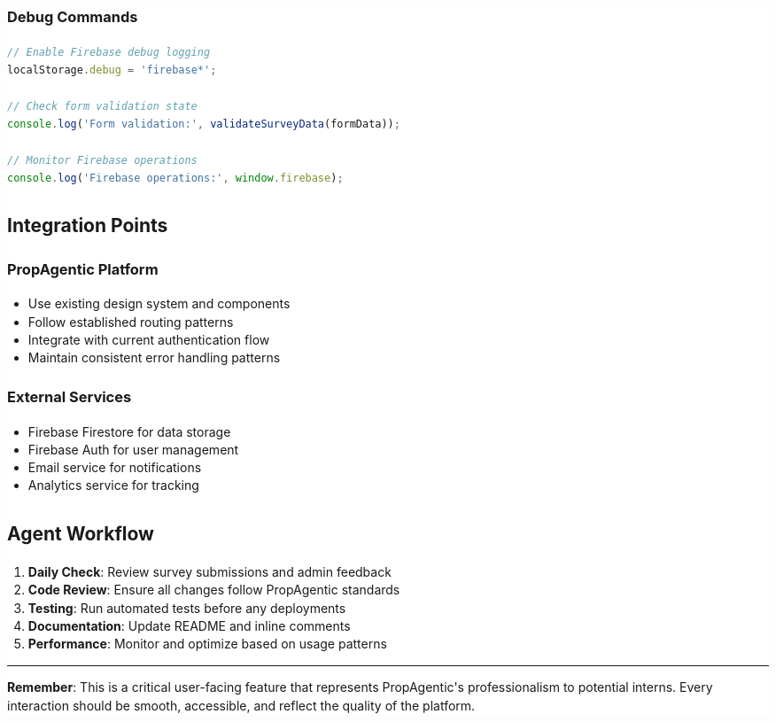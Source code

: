### **Debug Commands**
```javascript
// Enable Firebase debug logging
localStorage.debug = 'firebase*';

// Check form validation state
console.log('Form validation:', validateSurveyData(formData));

// Monitor Firebase operations
console.log('Firebase operations:', window.firebase);
```

## Integration Points

### **PropAgentic Platform**
- Use existing design system and components
- Follow established routing patterns
- Integrate with current authentication flow
- Maintain consistent error handling patterns

### **External Services**
- Firebase Firestore for data storage
- Firebase Auth for user management
- Email service for notifications
- Analytics service for tracking

## Agent Workflow

1. **Daily Check**: Review survey submissions and admin feedback
2. **Code Review**: Ensure all changes follow PropAgentic standards
3. **Testing**: Run automated tests before any deployments
4. **Documentation**: Update README and inline comments
5. **Performance**: Monitor and optimize based on usage patterns

---

**Remember**: This is a critical user-facing feature that represents PropAgentic's professionalism to potential interns. Every interaction should be smooth, accessible, and reflect the quality of the platform. 